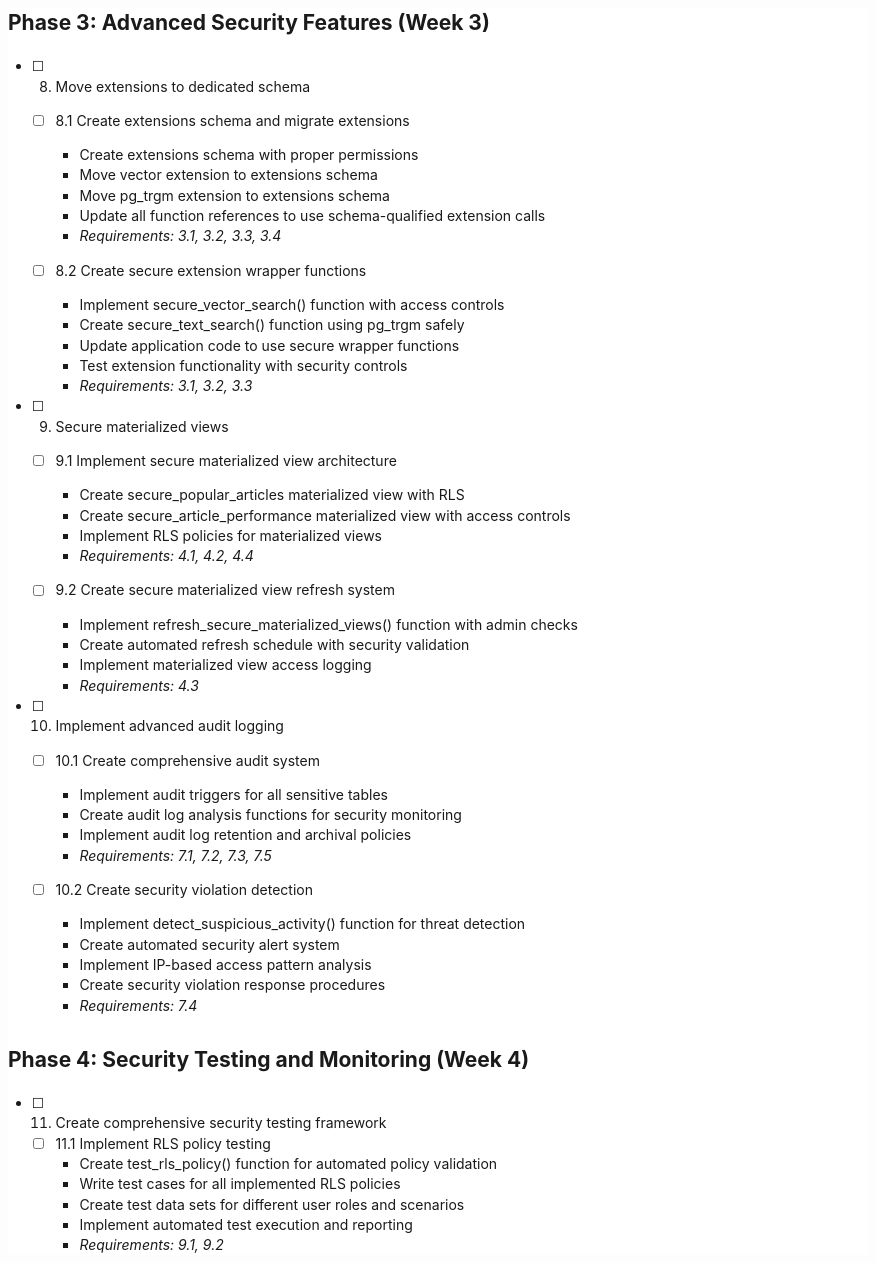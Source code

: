 ## Phase 3: Advanced Security Features (Week 3)

- [ ] 8. Move extensions to dedicated schema
  - [ ] 8.1 Create extensions schema and migrate extensions
    - Create extensions schema with proper permissions
    - Move vector extension to extensions schema
    - Move pg_trgm extension to extensions schema
    - Update all function references to use schema-qualified extension calls
    - _Requirements: 3.1, 3.2, 3.3, 3.4_

  - [ ] 8.2 Create secure extension wrapper functions
    - Implement secure_vector_search() function with access controls
    - Create secure_text_search() function using pg_trgm safely
    - Update application code to use secure wrapper functions
    - Test extension functionality with security controls
    - _Requirements: 3.1, 3.2, 3.3_

- [ ] 9. Secure materialized views
  - [ ] 9.1 Implement secure materialized view architecture
    - Create secure_popular_articles materialized view with RLS
    - Create secure_article_performance materialized view with access controls
    - Implement RLS policies for materialized views
    - _Requirements: 4.1, 4.2, 4.4_

  - [ ] 9.2 Create secure materialized view refresh system
    - Implement refresh_secure_materialized_views() function with admin checks
    - Create automated refresh schedule with security validation
    - Implement materialized view access logging
    - _Requirements: 4.3_

- [ ] 10. Implement advanced audit logging
  - [ ] 10.1 Create comprehensive audit system
    - Implement audit triggers for all sensitive tables
    - Create audit log analysis functions for security monitoring
    - Implement audit log retention and archival policies
    - _Requirements: 7.1, 7.2, 7.3, 7.5_

  - [ ] 10.2 Create security violation detection
    - Implement detect_suspicious_activity() function for threat detection
    - Create automated security alert system
    - Implement IP-based access pattern analysis
    - Create security violation response procedures
    - _Requirements: 7.4_

## Phase 4: Security Testing and Monitoring (Week 4)

- [ ] 11. Create comprehensive security testing framework
  - [ ] 11.1 Implement RLS policy testing
    - Create test_rls_policy() function for automated policy validation
    - Write test cases for all implemented RLS policies
    - Create test data sets for different user roles and scenarios
    - Implement automated test execution and reporting
    - _Requirements: 9.1, 9.2_
